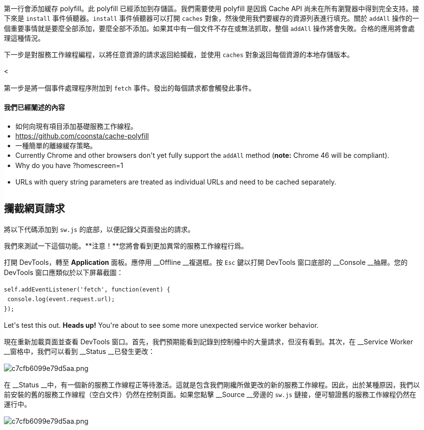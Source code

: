 
第一行會添加緩存 polyfill。此 polyfill 已經添加到存儲區。我們需要使用 polyfill 是因爲 Cache API 尚未在所有瀏覽器中得到完全支持。接下來是 `install` 事件偵聽器。`install` 事件偵聽器可以打開 `caches` 對象，然後使用我們要緩存的資源列表進行填充。關於 `addAll` 操作的一個重要事情就是要麼全部添加，要麼全部不添加。如果其中有一個文件不存在或無法抓取，整個 `addAll` 操作將會失敗。合格的應用將會處理這種情況。

下一步是對服務工作線程編程，以將任意資源的請求返回給攔截，並使用 `caches` 對象返回每個資源的本地存儲版本。

<

第一步是將一個事件處理程序附加到 `fetch` 事件。發出的每個請求都會觸發此事件。

<h4>我們已經闡述的內容</h4>

<ul>
  
<li>如何向現有項目添加基礎服務工作線程。</li>
<li><a href="https://github.com/coonsta/cache-polyfill">https://github.com/coonsta/cache-polyfill</a> </li>
<li>一種簡單的離線緩存策略。</li>
<li>Currently Chrome and other browsers don't yet fully support the <code>addAll</code> method (<strong>note:</strong> Chrome 46 will be compliant).</li>
<li>Why do you have ?homescreen=1</li>
  
  <li>
    
<p>URLs with query string parameters are treated as individual URLs and need to be cached separately.</p>
</aside>
  </li>
</ul>

## 攔截網頁請求

將以下代碼添加到 `sw.js` 的底部，以便記錄父頁面發出的請求。

我們來測試一下這個功能。**注意！**您將會看到更加異常的服務工作線程行爲。

打開 DevTools，轉至 **Application** 面板。應停用 __Offline __複選框。按 `Esc` 鍵以打開 DevTools 窗口底部的 __Console __抽屜。您的 DevTools 窗口應類似於以下屏幕截圖：

    self.addEventListener('fetch', function(event) {
     console.log(event.request.url);
    });
    

Let's test this out. **Heads up!** You're about to see some more unexpected service worker behavior.

現在重新加載頁面並查看 DevTools 窗口。首先，我們預期能看到記錄到控制檯中的大量請求，但沒有看到。其次，在 __Service Worker __窗格中，我們可以看到 __Status __已發生更改：

![c7cfb6099e79d5aa.png](img/c96de824be6852d7.png)

在 __Status __中，有一個新的服務工作線程正等待激活。這就是包含我們剛纔所做更改的新的服務工作線程。因此，出於某種原因，我們以前安裝的舊的服務工作線程（空白文件）仍然在控制頁面。如果您點擊 __Source __旁邊的 `sw.js` 鏈接，便可驗證舊的服務工作線程仍然在運行中。

![c7cfb6099e79d5aa.png](img/c7cfb6099e79d5aa.png)
